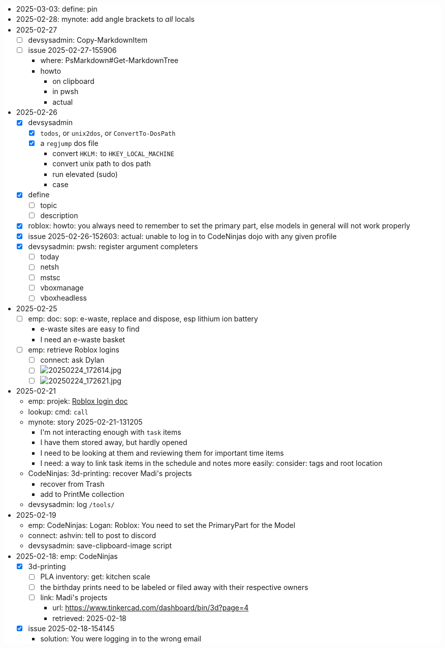   - 2025-03-03: define: pin
  - 2025-02-28: mynote: add angle brackets to _all_ locals
  - 2025-02-27
    - [ ] devsysadmin: Copy-MarkdownItem
    - [ ] issue 2025-02-27-155906
      - where: PsMarkdown#Get-MarkdownTree
      - howto
        - on clipboard
        - in pwsh
        - actual
  - 2025-02-26
    - [x] devsysadmin
      - [x] ``todos``, or ``unix2dos``, or ``ConvertTo-DosPath``
      - [x] a ``regjump`` dos file
        - convert ``HKLM:`` to ``HKEY_LOCAL_MACHINE``
        - convert unix path to dos path
        - run elevated (sudo)
        - case
    - [x] define
      - [ ] topic
      - [ ] description
    - [x] roblox: howto: you always need to remember to set the primary part, else models in general will not work properly
    - [x] issue 2025-02-26-152603: actual: unable to log in to CodeNinjas dojo with any given profile
    - [x] devsysadmin: pwsh: register argument completers
      - [ ] today
      - [ ] netsh
      - [ ] mstsc
      - [ ] vboxmanage
      - [ ] vboxheadless
  - 2025-02-25
    - [ ] emp: doc: sop: e-waste, replace and dispose, esp lithium ion battery
      - e-waste sites are easy to find
      - I need an e-waste basket
    - [ ] emp: retrieve Roblox logins
      - [ ] connect: ask Dylan
      - [ ] ![20250224_172614.jpg](./res/20250224_172614.jpg)
      - [ ] ![20250224_172621.jpg](./res/20250224_172621.jpg)
  - 2025-02-21
    - emp: projek: [Roblox login doc](/emp/CodeNinjas/doc/doc_-_2025-02-22_RobloxLogin.md)
    - lookup: cmd: ``call``
    - mynote: story 2025-02-21-131205
      - I'm not interacting enough with ``task`` items
      - I have them stored away, but hardly opened
      - I need to be looking at them and reviewing them for important time items
      - I need: a way to link task items in the schedule and notes more easily: consider: tags and root location
    - CodeNinjas: 3d-printing: recover Madi's projects
      - recover from Trash
      - add to PrintMe collection
    - devsysadmin: log ``/tools/``
  - 2025-02-19
    - emp: CodeNinjas: Logan: Roblox: You need to set the PrimaryPart for the Model
    - connect: ashvin: tell to post to discord
    - devsysadmin: save-clipboard-image script
  - 2025-02-18: emp: CodeNinjas
    - [x] 3d-printing
      - [ ] PLA inventory: get: kitchen scale
      - [ ] the birthday prints need to be labeled or filed away with their respective owners
      - [ ] link: Madi's projects
        - url: <https://www.tinkercad.com/dashboard/bin/3d?page=4>
        - retrieved: 2025-02-18
    - [x] issue 2025-02-18-154145
      - solution: You were logging in to the wrong email
